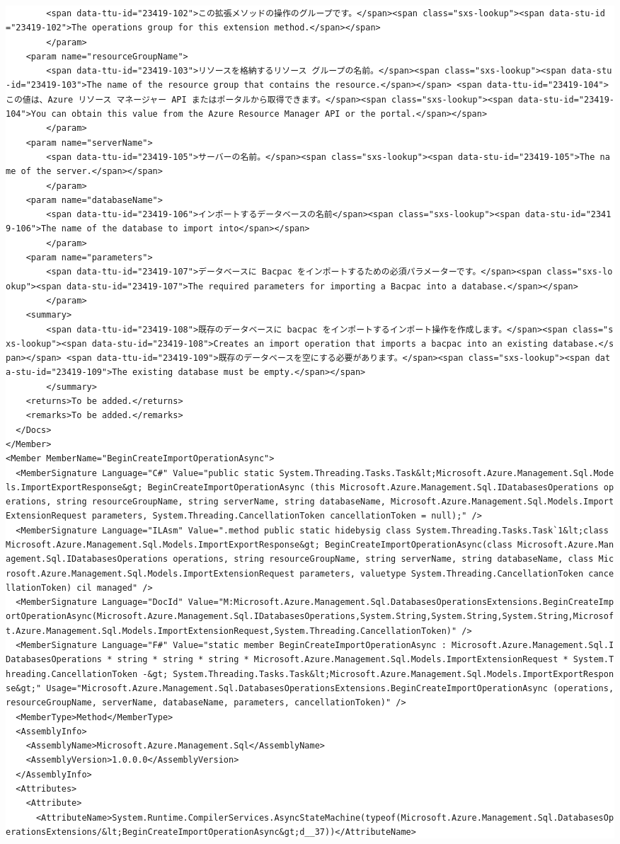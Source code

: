             <span data-ttu-id="23419-102">この拡張メソッドの操作のグループです。</span><span class="sxs-lookup"><span data-stu-id="23419-102">The operations group for this extension method.</span></span>
            </param>
        <param name="resourceGroupName">
            <span data-ttu-id="23419-103">リソースを格納するリソース グループの名前。</span><span class="sxs-lookup"><span data-stu-id="23419-103">The name of the resource group that contains the resource.</span></span> <span data-ttu-id="23419-104">この値は、Azure リソース マネージャー API またはポータルから取得できます。</span><span class="sxs-lookup"><span data-stu-id="23419-104">You can obtain this value from the Azure Resource Manager API or the portal.</span></span>
            </param>
        <param name="serverName">
            <span data-ttu-id="23419-105">サーバーの名前。</span><span class="sxs-lookup"><span data-stu-id="23419-105">The name of the server.</span></span>
            </param>
        <param name="databaseName">
            <span data-ttu-id="23419-106">インポートするデータベースの名前</span><span class="sxs-lookup"><span data-stu-id="23419-106">The name of the database to import into</span></span>
            </param>
        <param name="parameters">
            <span data-ttu-id="23419-107">データベースに Bacpac をインポートするための必須パラメーターです。</span><span class="sxs-lookup"><span data-stu-id="23419-107">The required parameters for importing a Bacpac into a database.</span></span>
            </param>
        <summary>
            <span data-ttu-id="23419-108">既存のデータベースに bacpac をインポートするインポート操作を作成します。</span><span class="sxs-lookup"><span data-stu-id="23419-108">Creates an import operation that imports a bacpac into an existing database.</span></span> <span data-ttu-id="23419-109">既存のデータベースを空にする必要があります。</span><span class="sxs-lookup"><span data-stu-id="23419-109">The existing database must be empty.</span></span>
            </summary>
        <returns>To be added.</returns>
        <remarks>To be added.</remarks>
      </Docs>
    </Member>
    <Member MemberName="BeginCreateImportOperationAsync">
      <MemberSignature Language="C#" Value="public static System.Threading.Tasks.Task&lt;Microsoft.Azure.Management.Sql.Models.ImportExportResponse&gt; BeginCreateImportOperationAsync (this Microsoft.Azure.Management.Sql.IDatabasesOperations operations, string resourceGroupName, string serverName, string databaseName, Microsoft.Azure.Management.Sql.Models.ImportExtensionRequest parameters, System.Threading.CancellationToken cancellationToken = null);" />
      <MemberSignature Language="ILAsm" Value=".method public static hidebysig class System.Threading.Tasks.Task`1&lt;class Microsoft.Azure.Management.Sql.Models.ImportExportResponse&gt; BeginCreateImportOperationAsync(class Microsoft.Azure.Management.Sql.IDatabasesOperations operations, string resourceGroupName, string serverName, string databaseName, class Microsoft.Azure.Management.Sql.Models.ImportExtensionRequest parameters, valuetype System.Threading.CancellationToken cancellationToken) cil managed" />
      <MemberSignature Language="DocId" Value="M:Microsoft.Azure.Management.Sql.DatabasesOperationsExtensions.BeginCreateImportOperationAsync(Microsoft.Azure.Management.Sql.IDatabasesOperations,System.String,System.String,System.String,Microsoft.Azure.Management.Sql.Models.ImportExtensionRequest,System.Threading.CancellationToken)" />
      <MemberSignature Language="F#" Value="static member BeginCreateImportOperationAsync : Microsoft.Azure.Management.Sql.IDatabasesOperations * string * string * string * Microsoft.Azure.Management.Sql.Models.ImportExtensionRequest * System.Threading.CancellationToken -&gt; System.Threading.Tasks.Task&lt;Microsoft.Azure.Management.Sql.Models.ImportExportResponse&gt;" Usage="Microsoft.Azure.Management.Sql.DatabasesOperationsExtensions.BeginCreateImportOperationAsync (operations, resourceGroupName, serverName, databaseName, parameters, cancellationToken)" />
      <MemberType>Method</MemberType>
      <AssemblyInfo>
        <AssemblyName>Microsoft.Azure.Management.Sql</AssemblyName>
        <AssemblyVersion>1.0.0.0</AssemblyVersion>
      </AssemblyInfo>
      <Attributes>
        <Attribute>
          <AttributeName>System.Runtime.CompilerServices.AsyncStateMachine(typeof(Microsoft.Azure.Management.Sql.DatabasesOperationsExtensions/&lt;BeginCreateImportOperationAsync&gt;d__37))</AttributeName>